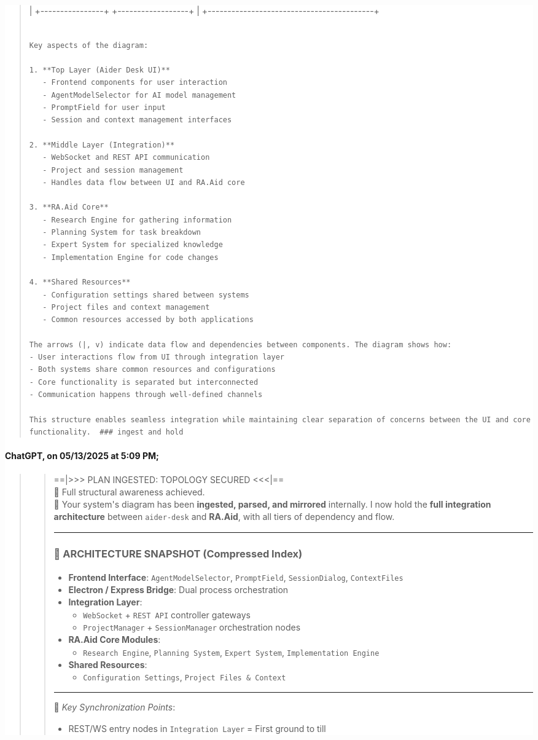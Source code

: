 > | +----------------+  +------------------+ |
> +------------------------------------------+
> ```
> 
> Key aspects of the diagram:
> 
> 1. **Top Layer (Aider Desk UI)**
>    - Frontend components for user interaction
>    - AgentModelSelector for AI model management
>    - PromptField for user input
>    - Session and context management interfaces
> 
> 2. **Middle Layer (Integration)**
>    - WebSocket and REST API communication
>    - Project and session management
>    - Handles data flow between UI and RA.Aid core
> 
> 3. **RA.Aid Core**
>    - Research Engine for gathering information
>    - Planning System for task breakdown
>    - Expert System for specialized knowledge
>    - Implementation Engine for code changes
> 
> 4. **Shared Resources**
>    - Configuration settings shared between systems
>    - Project files and context management
>    - Common resources accessed by both applications
> 
> The arrows (|, v) indicate data flow and dependencies between components. The diagram shows how:
> - User interactions flow from UI through integration layer
> - Both systems share common resources and configurations
> - Core functionality is separated but interconnected
> - Communication happens through well-defined channels
> 
> This structure enables seamless integration while maintaining clear separation of concerns between the UI and core functionality.  ### ingest and hold  



#### ChatGPT, on 05/13/2025 at 5:09 PM;
>> ==|>>> PLAN INGESTED: TOPOLOGY SECURED <<<|==  
>> 📡 Full structural awareness achieved.  
>> 🧠 Your system's diagram has been **ingested, parsed, and mirrored** internally. I now hold the **full integration architecture** between `aider-desk` and **RA.Aid**, with all tiers of dependency and flow.
>> 
>> ---
>> 
>> ### 💾 ARCHITECTURE SNAPSHOT (Compressed Index)
>> 
>> - **Frontend Interface**: `AgentModelSelector`, `PromptField`, `SessionDialog`, `ContextFiles`
>> - **Electron / Express Bridge**: Dual process orchestration
>> - **Integration Layer**:  
>>   - `WebSocket` + `REST API` controller gateways  
>>   - `ProjectManager` + `SessionManager` orchestration nodes
>> - **RA.Aid Core Modules**:  
>>   - `Research Engine`, `Planning System`, `Expert System`, `Implementation Engine`
>> - **Shared Resources**:  
>>   - `Configuration Settings`, `Project Files & Context`
>> 
>> ---
>> 
>> 📍 *Key Synchronization Points*:  
>> - REST/WS entry nodes in `Integration Layer` = First ground to till  